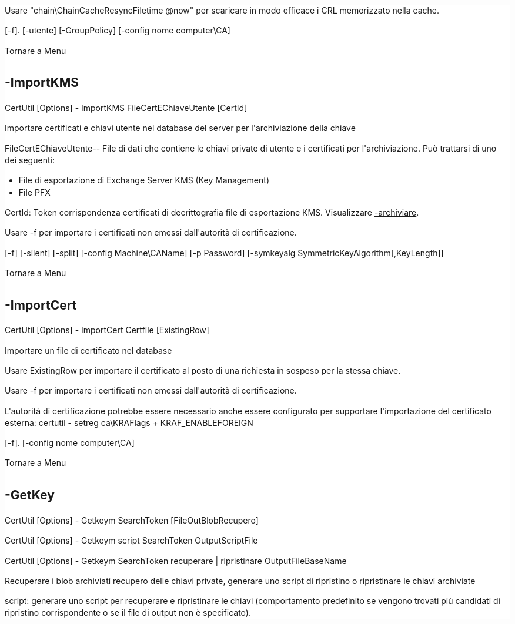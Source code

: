 Usare "chain\ChainCacheResyncFiletime @now" per scaricare in modo efficace i CRL memorizzato nella cache.

[-f]. [-utente] [-GroupPolicy] [-config nome computer\CA]

Tornare a [Menu](#BKMK_menu)

## <a name="BKMK_ImportKMS"></a>-ImportKMS

CertUtil [Options] - ImportKMS FileCertEChiaveUtente [CertId]

Importare certificati e chiavi utente nel database del server per l'archiviazione della chiave

FileCertEChiaveUtente-- File di dati che contiene le chiavi private di utente e i certificati per l'archiviazione.  Può trattarsi di uno dei seguenti:
-   File di esportazione di Exchange Server KMS (Key Management)
-   File PFX

CertId: Token corrispondenza certificati di decrittografia file di esportazione KMS.  Visualizzare [-archiviare](#BKMK_Store).

Usare -f per importare i certificati non emessi dall'autorità di certificazione.

[-f] [-silent] [-split] [-config Machine\CAName] [-p Password] [-symkeyalg SymmetricKeyAlgorithm[,KeyLength]]

Tornare a [Menu](#BKMK_menu)

## <a name="BKMK_ImportCert"></a>-ImportCert

CertUtil [Options] - ImportCert Certfile [ExistingRow]

Importare un file di certificato nel database

Usare ExistingRow per importare il certificato al posto di una richiesta in sospeso per la stessa chiave.

Usare -f per importare i certificati non emessi dall'autorità di certificazione.

L'autorità di certificazione potrebbe essere necessario anche essere configurato per supportare l'importazione del certificato esterna: certutil - setreg ca\KRAFlags + KRAF_ENABLEFOREIGN

[-f]. [-config nome computer\CA]

Tornare a [Menu](#BKMK_menu)

## <a name="BKMK_GetKey"></a>-GetKey

CertUtil [Options] - Getkeym SearchToken [FileOutBlobRecupero]

CertUtil [Options] - Getkeym script SearchToken OutputScriptFile

CertUtil [Options] - Getkeym SearchToken recuperare | ripristinare OutputFileBaseName

Recuperare i blob archiviati recupero delle chiavi private, generare uno script di ripristino o ripristinare le chiavi archiviate

script: generare uno script per recuperare e ripristinare le chiavi (comportamento predefinito se vengono trovati più candidati di ripristino corrispondente o se il file di output non è specificato).
